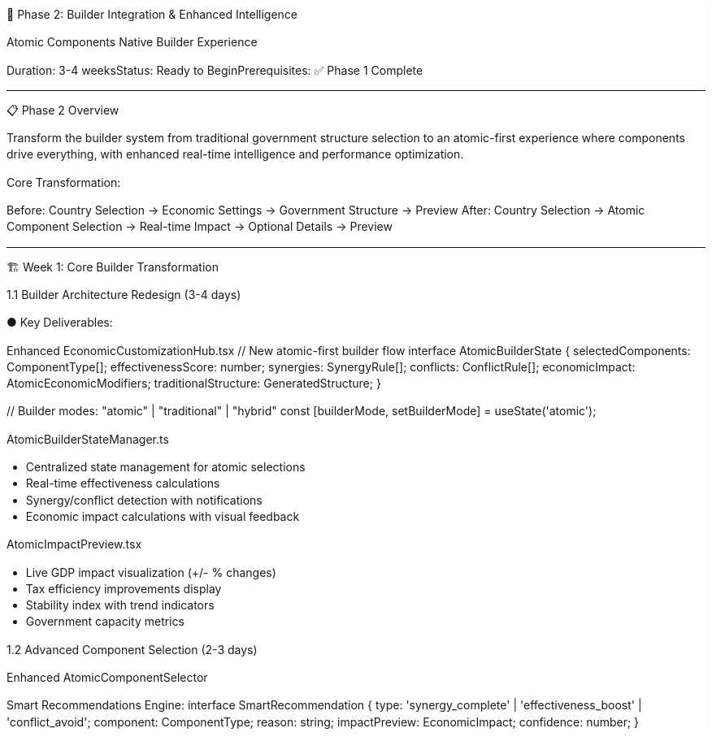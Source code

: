 🚀 Phase 2: Builder Integration & Enhanced Intelligence

  Atomic Components Native Builder Experience

  Duration: 3-4 weeksStatus: Ready to BeginPrerequisites: ✅ Phase 1 Complete

  ---
  📋 Phase 2 Overview

  Transform the builder system from traditional government structure selection to an atomic-first experience
  where components drive everything, with enhanced real-time intelligence and performance optimization.

  Core Transformation:

  Before: Country Selection → Economic Settings → Government Structure → Preview
  After:  Country Selection → Atomic Component Selection → Real-time Impact → Optional Details → Preview

  ---
  🏗️ Week 1: Core Builder Transformation

  1.1 Builder Architecture Redesign (3-4 days)

● Key Deliverables:

  Enhanced EconomicCustomizationHub.tsx
  // New atomic-first builder flow
  interface AtomicBuilderState {
    selectedComponents: ComponentType[];
    effectivenessScore: number;
    synergies: SynergyRule[];
    conflicts: ConflictRule[];
    economicImpact: AtomicEconomicModifiers;
    traditionalStructure: GeneratedStructure;
  }

  // Builder modes: "atomic" | "traditional" | "hybrid"
  const [builderMode, setBuilderMode] = useState<BuilderMode>('atomic');

  AtomicBuilderStateManager.ts
  - Centralized state management for atomic selections
  - Real-time effectiveness calculations
  - Synergy/conflict detection with notifications
  - Economic impact calculations with visual feedback

  AtomicImpactPreview.tsx
  - Live GDP impact visualization (+/- % changes)
  - Tax efficiency improvements display
  - Stability index with trend indicators
  - Government capacity metrics

  1.2 Advanced Component Selection (2-3 days)

  Enhanced AtomicComponentSelector

  Smart Recommendations Engine:
  interface SmartRecommendation {
    type: 'synergy_complete' | 'effectiveness_boost' | 'conflict_avoid';
    component: ComponentType;
    reason: string;
    impactPreview: EconomicImpact;
    confidence: number;
  }
